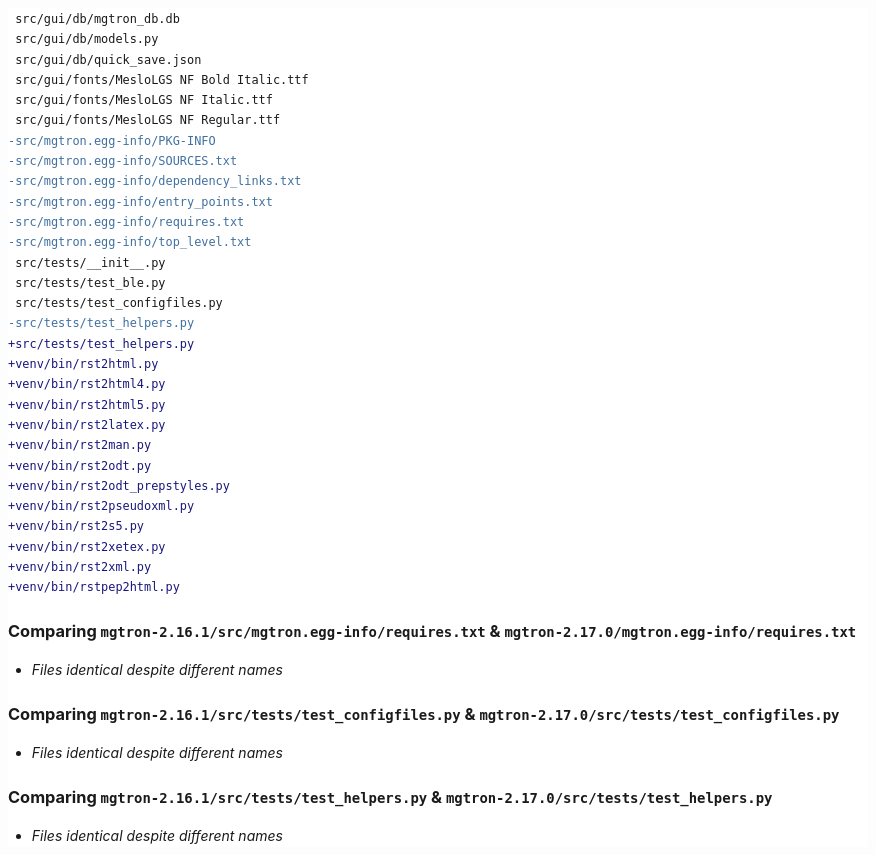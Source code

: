 ```diff
 src/gui/db/mgtron_db.db
 src/gui/db/models.py
 src/gui/db/quick_save.json
 src/gui/fonts/MesloLGS NF Bold Italic.ttf
 src/gui/fonts/MesloLGS NF Italic.ttf
 src/gui/fonts/MesloLGS NF Regular.ttf
-src/mgtron.egg-info/PKG-INFO
-src/mgtron.egg-info/SOURCES.txt
-src/mgtron.egg-info/dependency_links.txt
-src/mgtron.egg-info/entry_points.txt
-src/mgtron.egg-info/requires.txt
-src/mgtron.egg-info/top_level.txt
 src/tests/__init__.py
 src/tests/test_ble.py
 src/tests/test_configfiles.py
-src/tests/test_helpers.py
+src/tests/test_helpers.py
+venv/bin/rst2html.py
+venv/bin/rst2html4.py
+venv/bin/rst2html5.py
+venv/bin/rst2latex.py
+venv/bin/rst2man.py
+venv/bin/rst2odt.py
+venv/bin/rst2odt_prepstyles.py
+venv/bin/rst2pseudoxml.py
+venv/bin/rst2s5.py
+venv/bin/rst2xetex.py
+venv/bin/rst2xml.py
+venv/bin/rstpep2html.py
```

### Comparing `mgtron-2.16.1/src/mgtron.egg-info/requires.txt` & `mgtron-2.17.0/mgtron.egg-info/requires.txt`

 * *Files identical despite different names*

### Comparing `mgtron-2.16.1/src/tests/test_configfiles.py` & `mgtron-2.17.0/src/tests/test_configfiles.py`

 * *Files identical despite different names*

### Comparing `mgtron-2.16.1/src/tests/test_helpers.py` & `mgtron-2.17.0/src/tests/test_helpers.py`

 * *Files identical despite different names*

